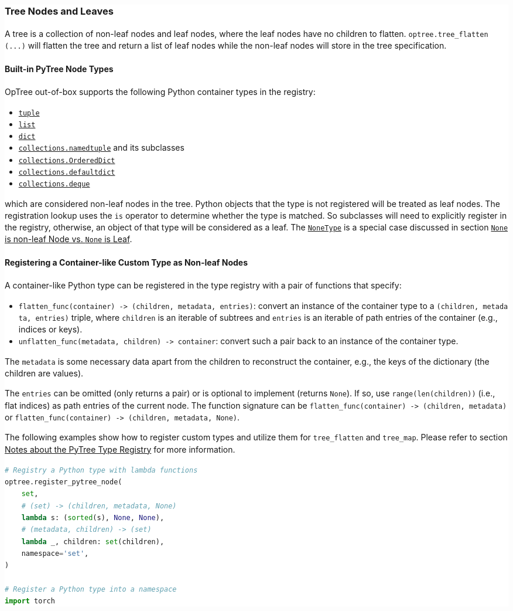 ### Tree Nodes and Leaves

A tree is a collection of non-leaf nodes and leaf nodes, where the leaf nodes have no children to flatten.
`optree.tree_flatten(...)` will flatten the tree and return a list of leaf nodes while the non-leaf nodes will store in the tree specification.

#### Built-in PyTree Node Types

OpTree out-of-box supports the following Python container types in the registry:

- [`tuple`](https://docs.python.org/3/library/stdtypes.html#tuple)
- [`list`](https://docs.python.org/3/library/stdtypes.html#list)
- [`dict`](https://docs.python.org/3/library/stdtypes.html#dict)
- [`collections.namedtuple`](https://docs.python.org/3/library/collections.html#collections.namedtuple) and its subclasses
- [`collections.OrderedDict`](https://docs.python.org/3/library/collections.html#collections.OrderedDict)
- [`collections.defaultdict`](https://docs.python.org/3/library/collections.html#collections.defaultdict)
- [`collections.deque`](https://docs.python.org/3/library/collections.html#collections.deque)

which are considered non-leaf nodes in the tree.
Python objects that the type is not registered will be treated as leaf nodes.
The registration lookup uses the `is` operator to determine whether the type is matched.
So subclasses will need to explicitly register in the registry, otherwise, an object of that type will be considered as a leaf.
The [`NoneType`](https://docs.python.org/3/library/constants.html#None) is a special case discussed in section [`None` is non-leaf Node vs. `None` is Leaf](#none-is-non-leaf-node-vs-none-is-leaf).

#### Registering a Container-like Custom Type as Non-leaf Nodes

A container-like Python type can be registered in the type registry with a pair of functions that specify:

- `flatten_func(container) -> (children, metadata, entries)`: convert an instance of the container type to a `(children, metadata, entries)` triple, where `children` is an iterable of subtrees and `entries` is an iterable of path entries of the container (e.g., indices or keys).
- `unflatten_func(metadata, children) -> container`: convert such a pair back to an instance of the container type.

The `metadata` is some necessary data apart from the children to reconstruct the container, e.g., the keys of the dictionary (the children are values).

The `entries` can be omitted (only returns a pair) or is optional to implement (returns `None`). If so, use `range(len(children))` (i.e., flat indices) as path entries of the current node. The function signature can be `flatten_func(container) -> (children, metadata)` or `flatten_func(container) -> (children, metadata, None)`.

The following examples show how to register custom types and utilize them for `tree_flatten` and `tree_map`. Please refer to section [Notes about the PyTree Type Registry](#notes-about-the-pytree-type-registry) for more information.

```python
# Registry a Python type with lambda functions
optree.register_pytree_node(
    set,
    # (set) -> (children, metadata, None)
    lambda s: (sorted(s), None, None),
    # (metadata, children) -> (set)
    lambda _, children: set(children),
    namespace='set',
)

# Register a Python type into a namespace
import torch

```